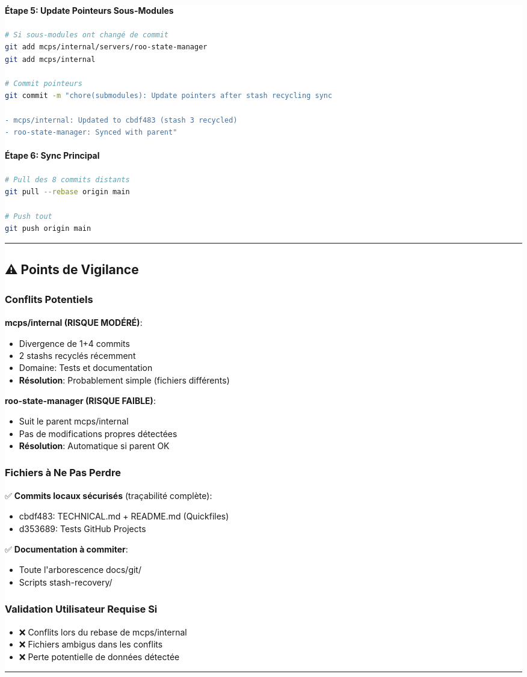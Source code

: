#### Étape 5: Update Pointeurs Sous-Modules
```bash
# Si sous-modules ont changé de commit
git add mcps/internal/servers/roo-state-manager
git add mcps/internal

# Commit pointeurs
git commit -m "chore(submodules): Update pointers after stash recycling sync

- mcps/internal: Updated to cbdf483 (stash 3 recycled)
- roo-state-manager: Synced with parent"
```

#### Étape 6: Sync Principal
```bash
# Pull des 8 commits distants
git pull --rebase origin main

# Push tout
git push origin main
```

---

## ⚠️ Points de Vigilance

### Conflits Potentiels

**mcps/internal (RISQUE MODÉRÉ)**:
- Divergence de 1+4 commits
- 2 stashs recyclés récemment
- Domaine: Tests et documentation
- **Résolution**: Probablement simple (fichiers différents)

**roo-state-manager (RISQUE FAIBLE)**:
- Suit le parent mcps/internal
- Pas de modifications propres détectées
- **Résolution**: Automatique si parent OK

### Fichiers à Ne Pas Perdre

✅ **Commits locaux sécurisés** (traçabilité complète):
- cbdf483: TECHNICAL.md + README.md (Quickfiles)
- d353689: Tests GitHub Projects

✅ **Documentation à commiter**:
- Toute l'arborescence docs/git/
- Scripts stash-recovery/

### Validation Utilisateur Requise Si

- ❌ Conflits lors du rebase de mcps/internal
- ❌ Fichiers ambigus dans les conflits
- ❌ Perte potentielle de données détectée

---